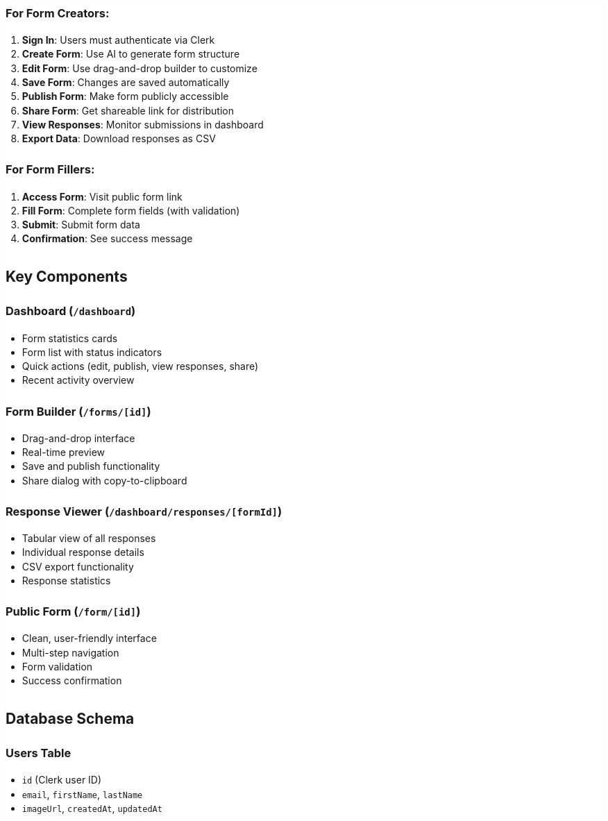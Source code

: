 ### For Form Creators:
1. **Sign In**: Users must authenticate via Clerk
2. **Create Form**: Use AI to generate form structure
3. **Edit Form**: Use drag-and-drop builder to customize
4. **Save Form**: Changes are saved automatically
5. **Publish Form**: Make form publicly accessible
6. **Share Form**: Get shareable link for distribution
7. **View Responses**: Monitor submissions in dashboard
8. **Export Data**: Download responses as CSV

### For Form Fillers:
1. **Access Form**: Visit public form link
2. **Fill Form**: Complete form fields (with validation)
3. **Submit**: Submit form data
4. **Confirmation**: See success message

## Key Components

### Dashboard (`/dashboard`)
- Form statistics cards
- Form list with status indicators
- Quick actions (edit, publish, view responses, share)
- Recent activity overview

### Form Builder (`/forms/[id]`)
- Drag-and-drop interface
- Real-time preview
- Save and publish functionality
- Share dialog with copy-to-clipboard

### Response Viewer (`/dashboard/responses/[formId]`)
- Tabular view of all responses
- Individual response details
- CSV export functionality
- Response statistics

### Public Form (`/form/[id]`)
- Clean, user-friendly interface
- Multi-step navigation
- Form validation
- Success confirmation

## Database Schema

### Users Table
- `id` (Clerk user ID)
- `email`, `firstName`, `lastName`
- `imageUrl`, `createdAt`, `updatedAt`
